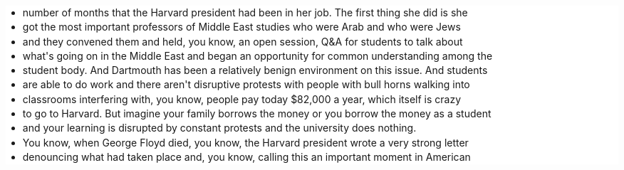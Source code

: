 *  number of months that the Harvard president had been in her job. The first thing she did is she
*  got the most important professors of Middle East studies who were Arab and who were Jews
*  and they convened them and held, you know, an open session, Q&A for students to talk about
*  what's going on in the Middle East and began an opportunity for common understanding among the
*  student body. And Dartmouth has been a relatively benign environment on this issue. And students
*  are able to do work and there aren't disruptive protests with people with bull horns walking into
*  classrooms interfering with, you know, people pay today $82,000 a year, which itself is crazy
*  to go to Harvard. But imagine your family borrows the money or you borrow the money as a student
*  and your learning is disrupted by constant protests and the university does nothing.
*  You know, when George Floyd died, you know, the Harvard president wrote a very strong letter
*  denouncing what had taken place and, you know, calling this an important moment in American
